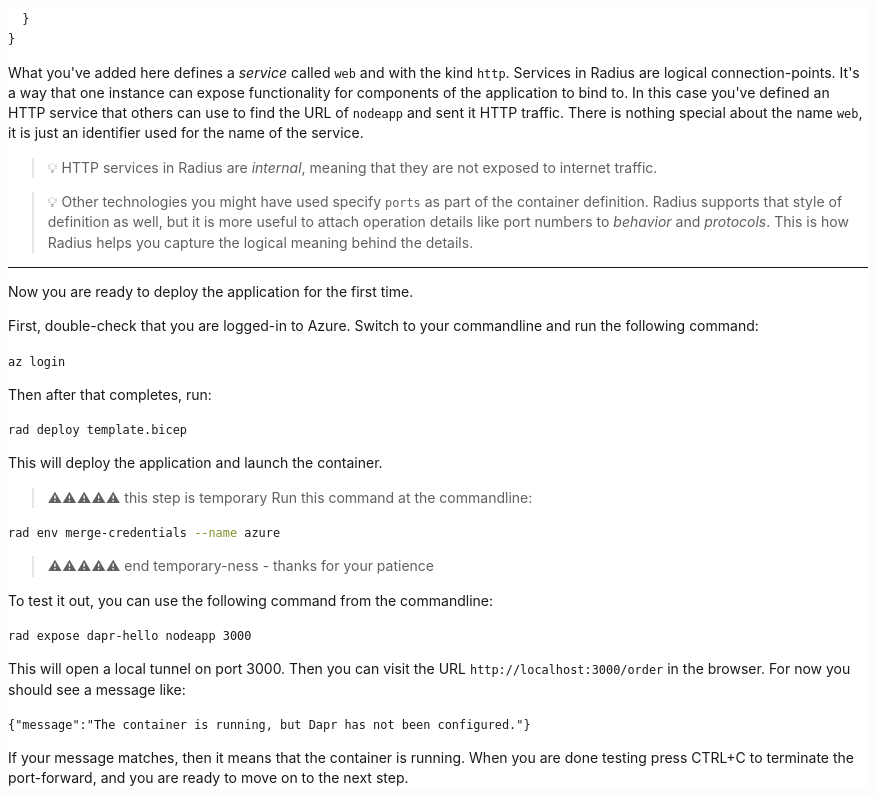 ```txt
  }
}
```

What you've added here defines a *service* called `web` and with the kind `http`. Services in Radius are logical connection-points. It's a way that one instance can expose functionality for components of the application to bind to. In this case you've defined an HTTP service that others can use to find the URL of `nodeapp` and sent it HTTP traffic. There is nothing special about the name `web`, it is just an identifier used for the name of the service.

> 💡 HTTP services in Radius are *internal*, meaning that they are not exposed to internet traffic.

> 💡 Other technologies you might have used specify `ports` as part of the container definition. Radius supports that style of definition as well, but it is more useful to attach operation details like port numbers to *behavior* and *protocols*. This is how Radius helps you capture the logical meaning behind the details.

---

Now you are ready to deploy the application for the first time. 

First, double-check that you are logged-in to Azure. Switch to your commandline and run the following command:

```sh
az login
```

Then after that completes, run:

```sh
rad deploy template.bicep
```

This will deploy the application and launch the container.


> ⚠️⚠️⚠️⚠️⚠️ this step is temporary
Run this command at the commandline:

```sh
rad env merge-credentials --name azure 
```
> ⚠️⚠️⚠️⚠️⚠️ end temporary-ness - thanks for your patience

To test it out, you can use the following command from the commandline:

```sh
rad expose dapr-hello nodeapp 3000
```

This will open a local tunnel on port 3000. Then you can visit the URL `http://localhost:3000/order` in the browser. For now you should see a message like:

```txt
{"message":"The container is running, but Dapr has not been configured."}
```

If your message matches, then it means that the container is running. When you are done testing press CTRL+C to terminate the port-forward, and you are ready to move on to the next step.
